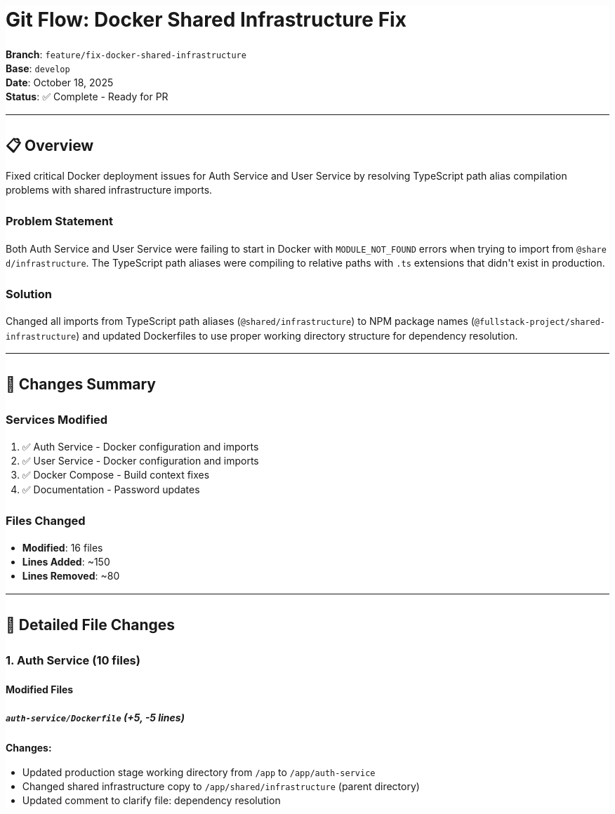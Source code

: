 # Git Flow: Docker Shared Infrastructure Fix

**Branch**: `feature/fix-docker-shared-infrastructure`  
**Base**: `develop`  
**Date**: October 18, 2025  
**Status**: ✅ Complete - Ready for PR

---

## 📋 Overview

Fixed critical Docker deployment issues for Auth Service and User Service by resolving TypeScript path alias compilation problems with shared infrastructure imports.

### Problem Statement
Both Auth Service and User Service were failing to start in Docker with `MODULE_NOT_FOUND` errors when trying to import from `@shared/infrastructure`. The TypeScript path aliases were compiling to relative paths with `.ts` extensions that didn't exist in production.

### Solution
Changed all imports from TypeScript path aliases (`@shared/infrastructure`) to NPM package names (`@fullstack-project/shared-infrastructure`) and updated Dockerfiles to use proper working directory structure for dependency resolution.

---

## 🎯 Changes Summary

### Services Modified
1. ✅ Auth Service - Docker configuration and imports
2. ✅ User Service - Docker configuration and imports
3. ✅ Docker Compose - Build context fixes
4. ✅ Documentation - Password updates

### Files Changed
- **Modified**: 16 files
- **Lines Added**: ~150
- **Lines Removed**: ~80

---

## 📁 Detailed File Changes

### 1. Auth Service (10 files)

#### **Modified Files**

##### `auth-service/Dockerfile` (+5, -5 lines)
**Changes:**
- Updated production stage working directory from `/app` to `/app/auth-service`
- Changed shared infrastructure copy to `/app/shared/infrastructure` (parent directory)
- Updated comment to clarify file: dependency resolution
